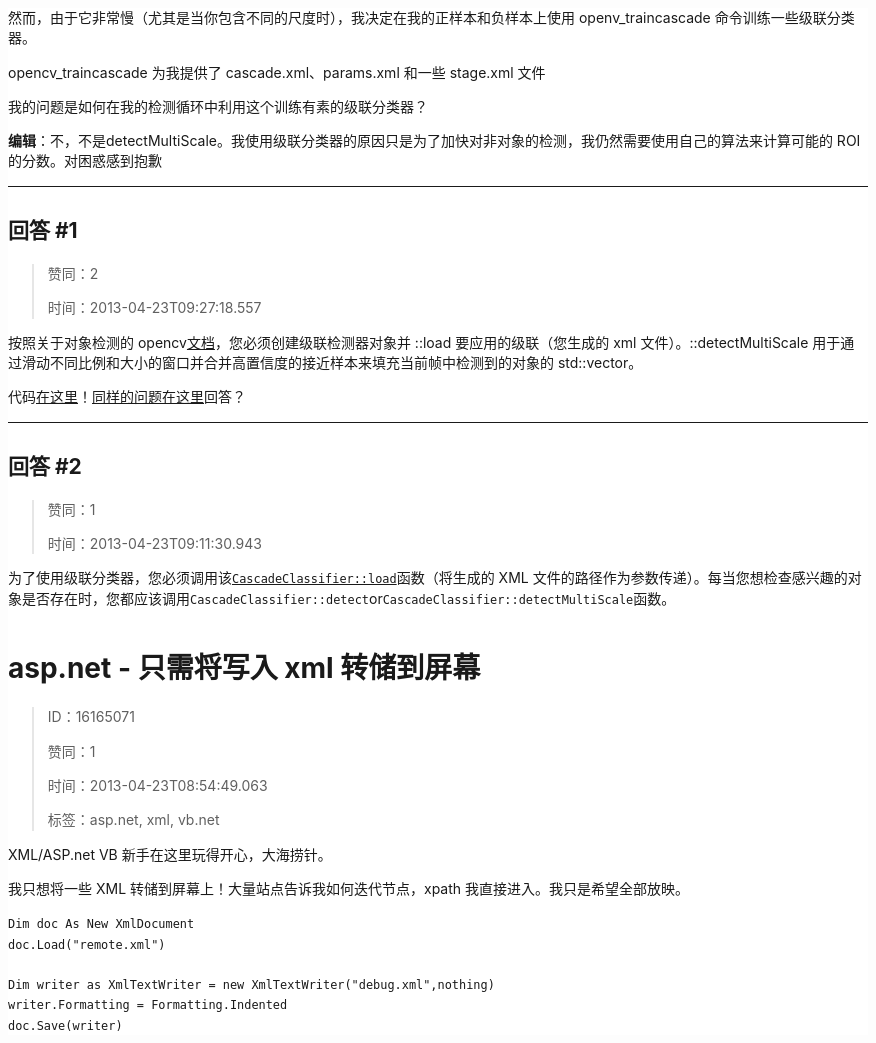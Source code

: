 然而，由于它非常慢（尤其是当你包含不同的尺度时），我决定在我的正样本和负样本上使用 openv_traincascade 命令训练一些级联分类器。

opencv_traincascade 为我提供了 cascade.xml、params.xml 和一些 stage.xml 文件

我的问题是如何在我的检测循环中利用这个训练有素的级联分类器？

**编辑**：不，不是detectMultiScale。我使用级联分类器的原因只是为了加快对非对象的检测，我仍然需要使用自己的算法来计算可能的 ROI 的分数。对困惑感到抱歉

* * *

## 回答 #1

> 赞同：2
> 
> 时间：2013-04-23T09:27:18.557

按照关于对象检测的 opencv[文档](http://docs.opencv.org/modules/objdetect/doc/cascade_classification.html?highlight=cascadeclassifier#CascadeClassifier)，您必须创建级联检测器对象并 ::load 要应用的级联（您生成的 xml 文件）。::detectMultiScale 用于通过滑动不同比例和大小的窗口并合并高置信度的接近样本来填充当前帧中检测到的对象的 std::vector。

代码[在这里](http://code.opencv.org/projects/opencv/repository/revisions/master/raw/samples/cpp/tutorial_code/objectDetection/objectDetection.cpp)！[同样的问题在这里](https://stackoverflow.com/questions/16099272/how-to-use-cascade-xml-for-object-recognition-in-opencv/16100248#16100248)回答？

* * *

## 回答 #2

> 赞同：1
> 
> 时间：2013-04-23T09:11:30.943

为了使用级联分类器，您必须调用该[`CascadeClassifier::load`](http://docs.opencv.org/modules/objdetect/doc/cascade_classification.html#cascadeclassifier-load)函数（将生成的 XML 文件的路径作为参数传递）。每当您想检查感兴趣的对象是否存在时，您都应该调用`CascadeClassifier::detect`or`CascadeClassifier::detectMultiScale`函数。

# asp.net - 只需将写入 xml 转储到屏幕

> ID：16165071
> 
> 赞同：1
> 
> 时间：2013-04-23T08:54:49.063
> 
> 标签：asp.net, xml, vb.net

XML/ASP.net VB 新手在这里玩得开心，大海捞针。

我只想将一些 XML 转储到屏幕上！大量站点告诉我如何迭代节点，xpath 我直接进入。我只是希望全部放映。

```
Dim doc As New XmlDocument
doc.Load("remote.xml")

Dim writer as XmlTextWriter = new XmlTextWriter("debug.xml",nothing)
writer.Formatting = Formatting.Indented
doc.Save(writer) 
```
